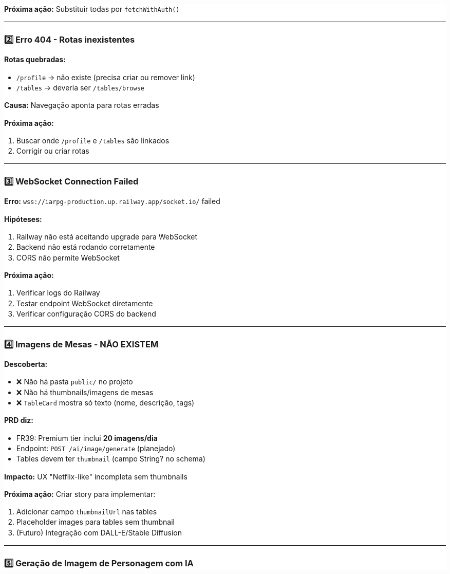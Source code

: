 **Próxima ação:** Substituir todas por `fetchWithAuth()`

---

### 2️⃣ **Erro 404 - Rotas inexistentes**

**Rotas quebradas:**
- `/profile` → não existe (precisa criar ou remover link)
- `/tables` → deveria ser `/tables/browse`

**Causa:** Navegação aponta para rotas erradas

**Próxima ação:**
1. Buscar onde `/profile` e `/tables` são linkados
2. Corrigir ou criar rotas

---

### 3️⃣ **WebSocket Connection Failed**

**Erro:** `wss://iarpg-production.up.railway.app/socket.io/` failed

**Hipóteses:**
1. Railway não está aceitando upgrade para WebSocket
2. Backend não está rodando corretamente
3. CORS não permite WebSocket

**Próxima ação:**
1. Verificar logs do Railway
2. Testar endpoint WebSocket diretamente
3. Verificar configuração CORS do backend

---

### 4️⃣ **Imagens de Mesas - NÃO EXISTEM**

**Descoberta:**
- ❌ Não há pasta `public/` no projeto
- ❌ Não há thumbnails/imagens de mesas
- ❌ `TableCard` mostra só texto (nome, descrição, tags)

**PRD diz:**
- FR39: Premium tier inclui **20 imagens/dia**
- Endpoint: `POST /ai/image/generate` (planejado)
- Tables devem ter `thumbnail` (campo String? no schema)

**Impacto:** UX "Netflix-like" incompleta sem thumbnails

**Próxima ação:** Criar story para implementar:
1. Adicionar campo `thumbnailUrl` nas tables
2. Placeholder images para tables sem thumbnail
3. (Futuro) Integração com DALL-E/Stable Diffusion

---

### 5️⃣ **Geração de Imagem de Personagem com IA**
